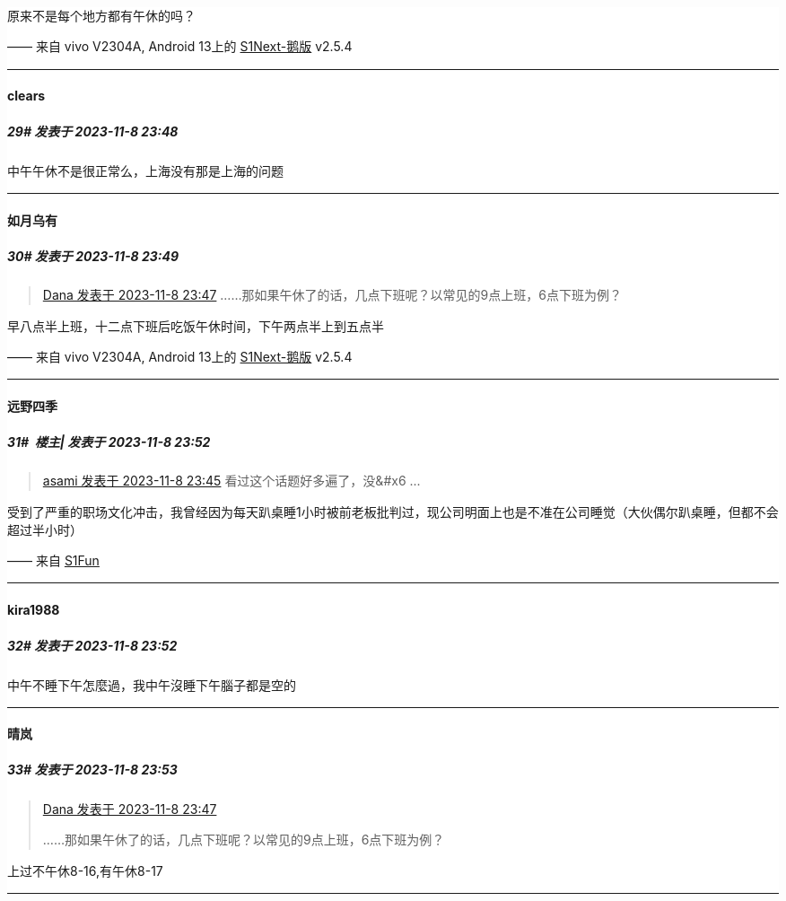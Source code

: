 原来不是每个地方都有午休的吗？

—— 来自 vivo V2304A, Android 13上的 [S1Next-鹅版](https://github.com/ykrank/S1-Next/releases) v2.5.4

*****

####  clears  
##### 29#       发表于 2023-11-8 23:48

中午午休不是很正常么，上海没有那是上海的问题

*****

####  如月乌有  
##### 30#       发表于 2023-11-8 23:49

<blockquote><a href="httphttps://bbs.saraba1st.com/2b/forum.php?mod=redirect&amp;goto=findpost&amp;pid=62986669&amp;ptid=2159992" target="_blank">Dana 发表于 2023-11-8 23:47</a>
……那如果午休了的话，几点下班呢？以常见的9点上班，6点下班为例？</blockquote>
早八点半上班，十二点下班后吃饭午休时间，下午两点半上到五点半

—— 来自 vivo V2304A, Android 13上的 [S1Next-鹅版](https://github.com/ykrank/S1-Next/releases) v2.5.4


*****

####  远野四季  
##### 31#         楼主| 发表于 2023-11-8 23:52

<blockquote><a href="httphttps://bbs.saraba1st.com/2b/forum.php?mod=redirect&amp;goto=findpost&amp;pid=62986651&amp;ptid=2159992" target="_blank">asami 发表于 2023-11-8 23:45</a>
看过这个话题好多遍了，没&amp;#x6 ...</blockquote>
受到了严重的职场文化冲击，我曾经因为每天趴桌睡1小时被前老板批判过，现公司明面上也是不准在公司睡觉（大伙偶尔趴桌睡，但都不会超过半小时）

—— 来自 [S1Fun](https://s1fun.koalcat.com)

*****

####  kira1988  
##### 32#       发表于 2023-11-8 23:52

中午不睡下午怎麼過，我中午沒睡下午腦子都是空的

*****

####  晴岚  
##### 33#       发表于 2023-11-8 23:53

<blockquote><a href="httphttps://bbs.saraba1st.com/2b/forum.php?mod=redirect&amp;goto=findpost&amp;pid=62986669&amp;ptid=2159992" target="_blank">Dana 发表于 2023-11-8 23:47</a>

……那如果午休了的话，几点下班呢？以常见的9点上班，6点下班为例？</blockquote>
上过不午休8-16,有午休8-17

*****
